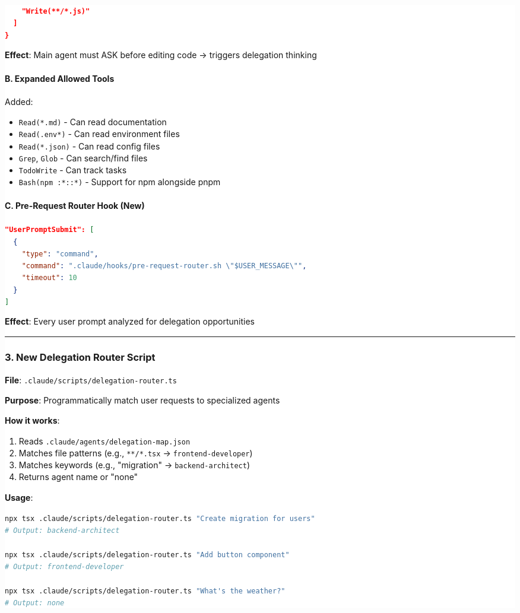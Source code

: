 ```json
    "Write(**/*.js)"
  ]
}
```

**Effect**: Main agent must ASK before editing code → triggers delegation thinking

#### B. Expanded Allowed Tools
Added:
- `Read(*.md)` - Can read documentation
- `Read(.env*)` - Can read environment files
- `Read(*.json)` - Can read config files
- `Grep`, `Glob` - Can search/find files
- `TodoWrite` - Can track tasks
- `Bash(npm :*::*)` - Support for npm alongside pnpm

#### C. Pre-Request Router Hook (New)
```json
"UserPromptSubmit": [
  {
    "type": "command",
    "command": ".claude/hooks/pre-request-router.sh \"$USER_MESSAGE\"",
    "timeout": 10
  }
]
```

**Effect**: Every user prompt analyzed for delegation opportunities

---

### 3. New Delegation Router Script

**File**: `.claude/scripts/delegation-router.ts`

**Purpose**: Programmatically match user requests to specialized agents

**How it works**:
1. Reads `.claude/agents/delegation-map.json`
2. Matches file patterns (e.g., `**/*.tsx` → `frontend-developer`)
3. Matches keywords (e.g., "migration" → `backend-architect`)
4. Returns agent name or "none"

**Usage**:
```bash
npx tsx .claude/scripts/delegation-router.ts "Create migration for users"
# Output: backend-architect

npx tsx .claude/scripts/delegation-router.ts "Add button component"
# Output: frontend-developer

npx tsx .claude/scripts/delegation-router.ts "What's the weather?"
# Output: none
```
